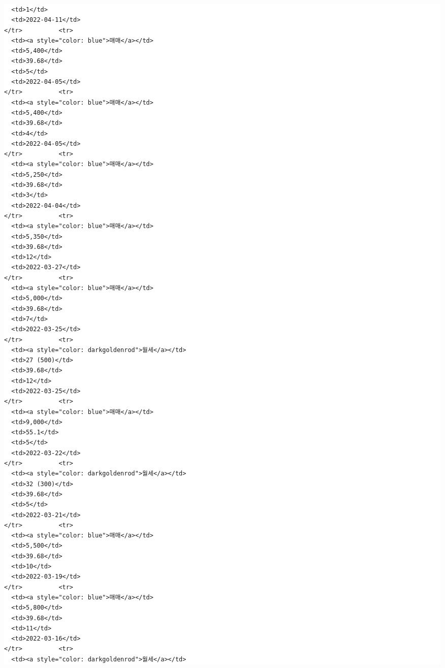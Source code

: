       <td>1</td>
      <td>2022-04-11</td>
    </tr>          <tr>
      <td><a style="color: blue">매매</a></td>
      <td>5,400</td>
      <td>39.68</td>
      <td>5</td>
      <td>2022-04-05</td>
    </tr>          <tr>
      <td><a style="color: blue">매매</a></td>
      <td>5,400</td>
      <td>39.68</td>
      <td>4</td>
      <td>2022-04-05</td>
    </tr>          <tr>
      <td><a style="color: blue">매매</a></td>
      <td>5,250</td>
      <td>39.68</td>
      <td>3</td>
      <td>2022-04-04</td>
    </tr>          <tr>
      <td><a style="color: blue">매매</a></td>
      <td>5,350</td>
      <td>39.68</td>
      <td>12</td>
      <td>2022-03-27</td>
    </tr>          <tr>
      <td><a style="color: blue">매매</a></td>
      <td>5,000</td>
      <td>39.68</td>
      <td>7</td>
      <td>2022-03-25</td>
    </tr>          <tr>
      <td><a style="color: darkgoldenrod">월세</a></td>
      <td>27 (500)</td>
      <td>39.68</td>
      <td>12</td>
      <td>2022-03-25</td>
    </tr>          <tr>
      <td><a style="color: blue">매매</a></td>
      <td>9,000</td>
      <td>55.1</td>
      <td>5</td>
      <td>2022-03-22</td>
    </tr>          <tr>
      <td><a style="color: darkgoldenrod">월세</a></td>
      <td>32 (300)</td>
      <td>39.68</td>
      <td>5</td>
      <td>2022-03-21</td>
    </tr>          <tr>
      <td><a style="color: blue">매매</a></td>
      <td>5,500</td>
      <td>39.68</td>
      <td>10</td>
      <td>2022-03-19</td>
    </tr>          <tr>
      <td><a style="color: blue">매매</a></td>
      <td>5,800</td>
      <td>39.68</td>
      <td>11</td>
      <td>2022-03-16</td>
    </tr>          <tr>
      <td><a style="color: darkgoldenrod">월세</a></td>